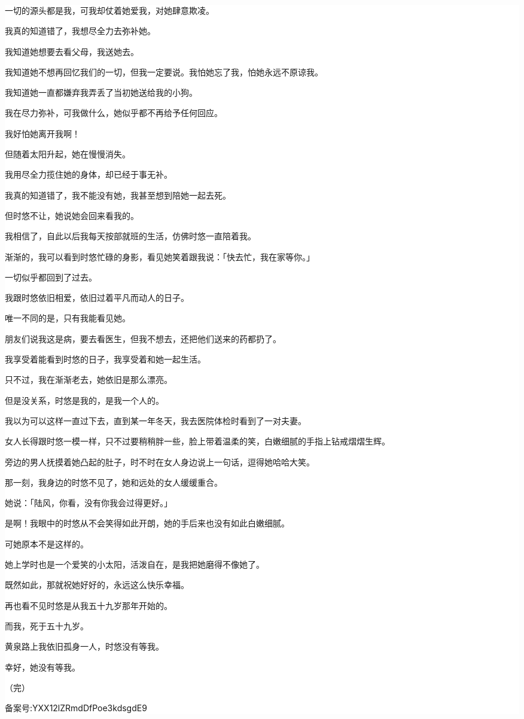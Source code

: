 一切的源头都是我，可我却仗着她爱我，对她肆意欺凌。

我真的知道错了，我想尽全力去弥补她。

我知道她想要去看父母，我送她去。

我知道她不想再回忆我们的一切，但我一定要说。我怕她忘了我，怕她永远不原谅我。

我知道她一直都嫌弃我弄丢了当初她送给我的小狗。

我在尽力弥补，可我做什么，她似乎都不再给予任何回应。

我好怕她离开我啊！

但随着太阳升起，她在慢慢消失。

我用尽全力揽住她的身体，却已经于事无补。

我真的知道错了，我不能没有她，我甚至想到陪她一起去死。

但时悠不让，她说她会回来看我的。

我相信了，自此以后我每天按部就班的生活，仿佛时悠一直陪着我。

渐渐的，我可以看到时悠忙碌的身影，看见她笑着跟我说：「快去忙，我在家等你。」

一切似乎都回到了过去。

我跟时悠依旧相爱，依旧过着平凡而动人的日子。

唯一不同的是，只有我能看见她。

朋友们说我这是病，要去看医生，但我不想去，还把他们送来的药都扔了。

我享受着能看到时悠的日子，我享受着和她一起生活。

只不过，我在渐渐老去，她依旧是那么漂亮。

但是没关系，时悠是我的，是我一个人的。

我以为可以这样一直过下去，直到某一年冬天，我去医院体检时看到了一对夫妻。

女人长得跟时悠一模一样，只不过要稍稍胖一些，脸上带着温柔的笑，白嫩细腻的手指上钻戒熠熠生辉。

旁边的男人抚摸着她凸起的肚子，时不时在女人身边说上一句话，逗得她哈哈大笑。

那一刻，我身边的时悠不见了，她和远处的女人缓缓重合。

她说：「陆风，你看，没有你我会过得更好。」

是啊！我眼中的时悠从不会笑得如此开朗，她的手后来也没有如此白嫩细腻。

可她原本不是这样的。

她上学时也是一个爱笑的小太阳，活泼自在，是我把她磨得不像她了。

既然如此，那就祝她好好的，永远这么快乐幸福。

再也看不见时悠是从我五十九岁那年开始的。

而我，死于五十九岁。

黄泉路上我依旧孤身一人，时悠没有等我。

幸好，她没有等我。

（完）

备案号:YXX12lZRmdDfPoe3kdsgdE9